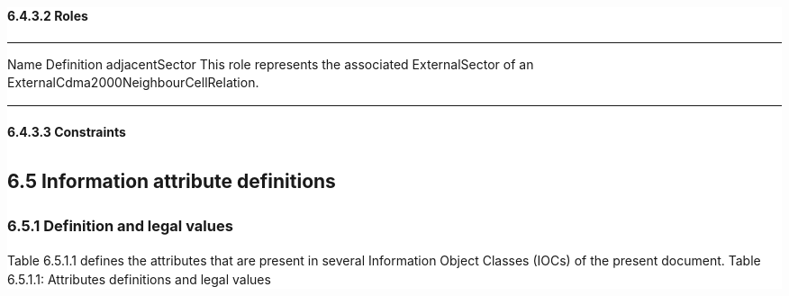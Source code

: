 #### 6.4.3.2 Roles
* * *
Name Definition adjacentSector This role represents the associated
ExternalSector of an ExternalCdma2000NeighbourCellRelation.
* * *
#### 6.4.3.3 Constraints
## 6.5 Information attribute definitions
### 6.5.1 Definition and legal values
Table 6.5.1.1 defines the attributes that are present in several Information
Object Classes (IOCs) of the present document.
Table 6.5.1.1: Attributes definitions and legal values